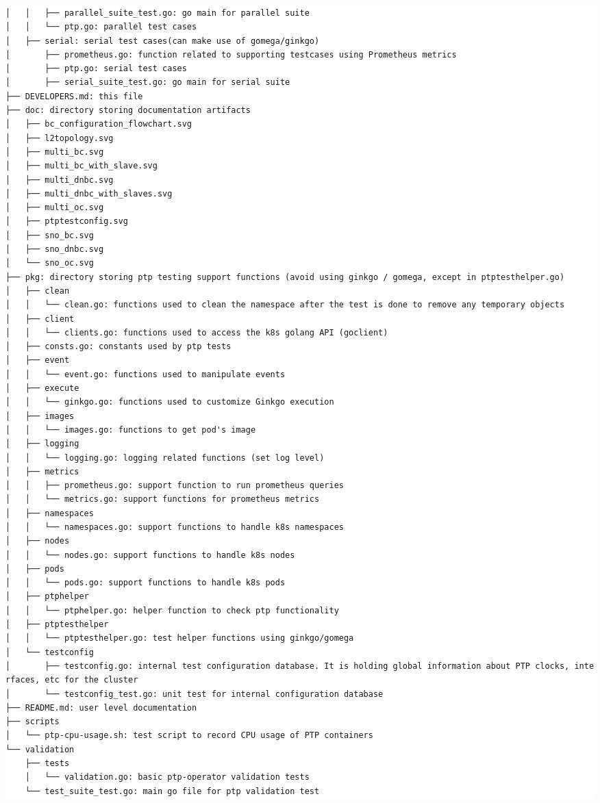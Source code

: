 ```
│   │   ├── parallel_suite_test.go: go main for parallel suite 
│   │   └── ptp.go: parallel test cases 
│   ├── serial: serial test cases(can make use of gomega/ginkgo)
│       ├── prometheus.go: function related to supporting testcases using Prometheus metrics
│       ├── ptp.go: serial test cases 
│       ├── serial_suite_test.go: go main for serial suite 
├── DEVELOPERS.md: this file
├── doc: directory storing documentation artifacts
│   ├── bc_configuration_flowchart.svg
│   ├── l2topology.svg
│   ├── multi_bc.svg
│   ├── multi_bc_with_slave.svg
│   ├── multi_dnbc.svg
│   ├── multi_dnbc_with_slaves.svg
│   ├── multi_oc.svg
│   ├── ptptestconfig.svg
│   ├── sno_bc.svg
│   ├── sno_dnbc.svg
│   └── sno_oc.svg
├── pkg: directory storing ptp testing support functions (avoid using ginkgo / gomega, except in ptptesthelper.go)
│   ├── clean
│   │   └── clean.go: functions used to clean the namespace after the test is done to remove any temporary objects
│   ├── client
│   │   └── clients.go: functions used to access the k8s golang API (goclient)
│   ├── consts.go: constants used by ptp tests
│   ├── event
│   │   └── event.go: functions used to manipulate events
│   ├── execute
│   │   └── ginkgo.go: functions used to customize Ginkgo execution
│   ├── images
│   │   └── images.go: functions to get pod's image
│   ├── logging
│   │   └── logging.go: logging related functions (set log level)
│   ├── metrics
│   │   ├── prometheus.go: support function to run prometheus queries
│   │   └── metrics.go: support functions for prometheus metrics
│   ├── namespaces
│   │   └── namespaces.go: support functions to handle k8s namespaces
│   ├── nodes
│   │   └── nodes.go: support functions to handle k8s nodes
│   ├── pods
│   │   └── pods.go: support functions to handle k8s pods
│   ├── ptphelper
│   │   └── ptphelper.go: helper function to check ptp functionality
│   ├── ptptesthelper
│   │   └── ptptesthelper.go: test helper functions using ginkgo/gomega
│   └── testconfig
│       ├── testconfig.go: internal test configuration database. It is holding global information about PTP clocks, interfaces, etc for the cluster
│       └── testconfig_test.go: unit test for internal configuration database
├── README.md: user level documentation
├── scripts
│   └── ptp-cpu-usage.sh: test script to record CPU usage of PTP containers
└── validation
    ├── tests
    │   └── validation.go: basic ptp-operator validation tests
    └── test_suite_test.go: main go file for ptp validation test
```
 